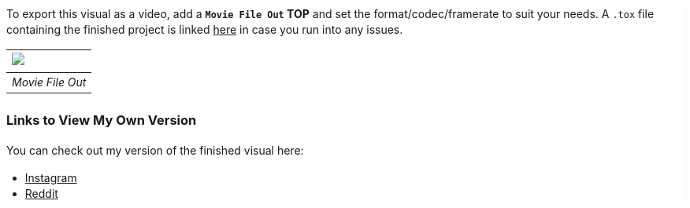 To export this visual as a video, add a **`Movie File Out` TOP** and set the format/codec/framerate to suit your needs.
A `.tox` file containing the finished project is linked [here](https://drive.google.com/file/d/1hpaX_n5cXoWnTOeYlbYhpazJ1gW96XUo/view?usp=share_link) in case you run into any issues.

| ![](https://publicblogimageslobito.s3.amazonaws.com/td_tut_1/img_0423PM_Wednesday_29_October_2025_aeVGEM9N.gif) |
| :-------------------------------------------------------------------------------------------------------------- |
| _Movie File Out_                                                                                                |

### Links to View My Own Version

You can check out my version of the finished visual here:

- [Instagram](https://www.instagram.com/reel/DQBEoghDRWW/?utm_source=ig_web_copy_link&igsh=MzRlODBiNWFlZA==)
- [Reddit](https://www.reddit.com/r/TouchDesigner/comments/1obb2lp/cool_line_work/?utm_source=share&utm_medium=web3x&utm_name=web3xcss&utm_term=1&utm_content=share_button)
